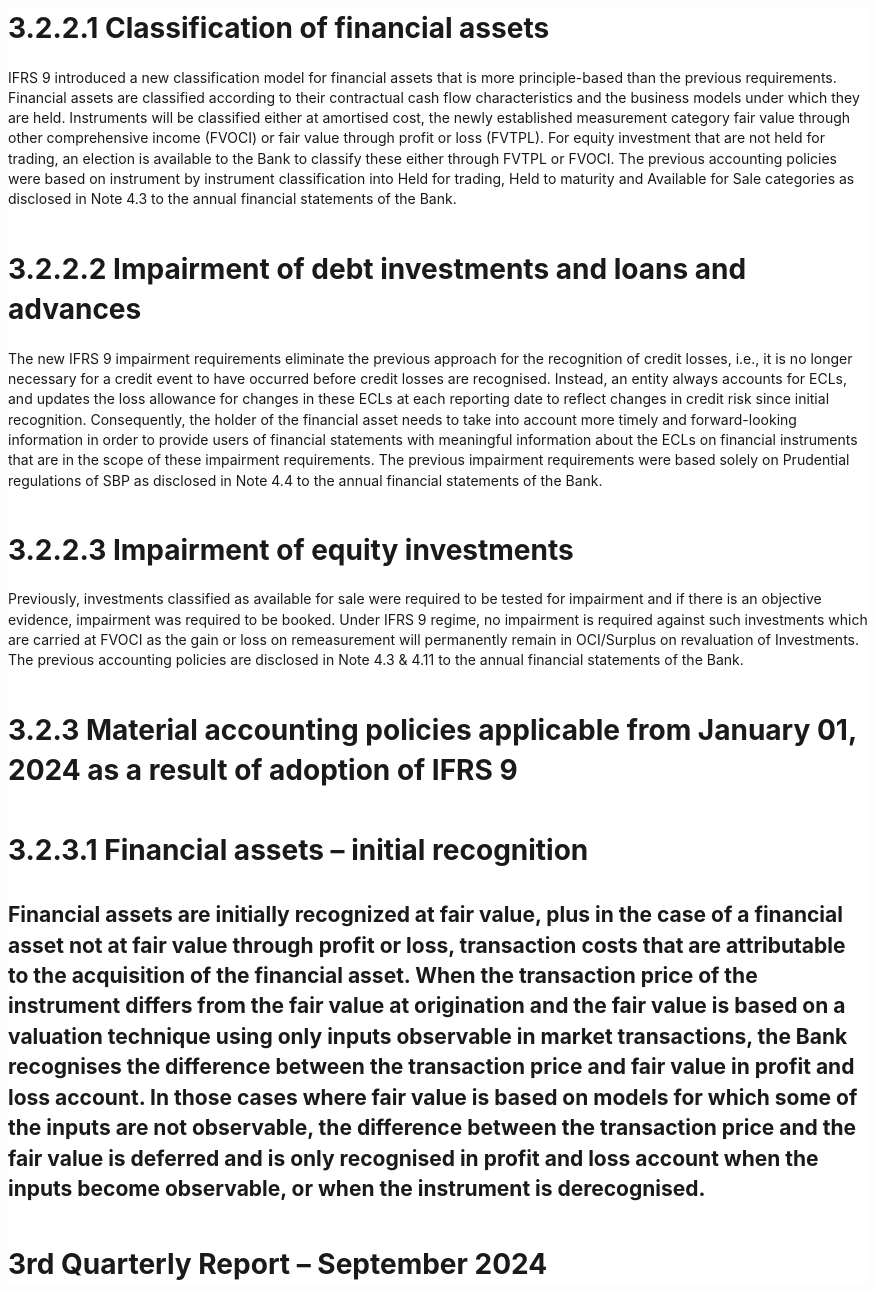 # 3.2.2.1 Classification of financial assets

IFRS 9 introduced a new classification model for financial assets that is more principle-based than the previous requirements. Financial assets are classified according to their contractual cash flow characteristics and the business models under which they are held. Instruments will be classified either at amortised cost, the newly established measurement category fair value through other comprehensive income (FVOCI) or fair value through profit or loss (FVTPL). For equity investment that are not held for trading, an election is available to the Bank to classify these either through FVTPL or FVOCI. The previous accounting policies were based on instrument by instrument classification into Held for trading, Held to maturity and Available for Sale categories as disclosed in Note 4.3 to the annual financial statements of the Bank.

# 3.2.2.2 Impairment of debt investments and loans and advances

The new IFRS 9 impairment requirements eliminate the previous approach for the recognition of credit losses, i.e., it is no longer necessary for a credit event to have occurred before credit losses are recognised. Instead, an entity always accounts for ECLs, and updates the loss allowance for changes in these ECLs at each reporting date to reflect changes in credit risk since initial recognition. Consequently, the holder of the financial asset needs to take into account more timely and forward-looking information in order to provide users of financial statements with meaningful information about the ECLs on financial instruments that are in the scope of these impairment requirements. The previous impairment requirements were based solely on Prudential regulations of SBP as disclosed in Note 4.4 to the annual financial statements of the Bank.

# 3.2.2.3 Impairment of equity investments

Previously, investments classified as available for sale were required to be tested for impairment and if there is an objective evidence, impairment was required to be booked. Under IFRS 9 regime, no impairment is required against such investments which are carried at FVOCI as the gain or loss on remeasurement will permanently remain in OCI/Surplus on revaluation of Investments. The previous accounting policies are disclosed in Note 4.3 & 4.11 to the annual financial statements of the Bank.

# 3.2.3 Material accounting policies applicable from January 01, 2024 as a result of adoption of IFRS 9

# 3.2.3.1 Financial assets – initial recognition

Financial assets are initially recognized at fair value, plus in the case of a financial asset not at fair value through profit or loss, transaction costs that are attributable to the acquisition of the financial asset. When the transaction price of the instrument differs from the fair value at origination and the fair value is based on a valuation technique using only inputs observable in market transactions, the Bank recognises the difference between the transaction price and fair value in profit and loss account. In those cases where fair value is based on models for which some of the inputs are not observable, the difference between the transaction price and the fair value is deferred and is only recognised in profit and loss account when the inputs become observable, or when the instrument is derecognised.
---
# 3rd Quarterly Report – September 2024
